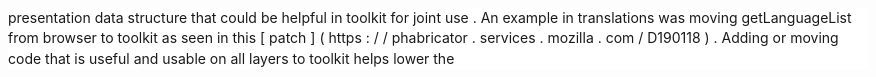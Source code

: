 presentation
data
structure
that
could
be
helpful
in
toolkit
for
joint
use
.
An
example
in
translations
was
moving
getLanguageList
from
browser
to
toolkit
as
seen
in
this
[
patch
]
(
https
:
/
/
phabricator
.
services
.
mozilla
.
com
/
D190118
)
.
Adding
or
moving
code
that
is
useful
and
usable
on
all
layers
to
toolkit
helps
lower
the